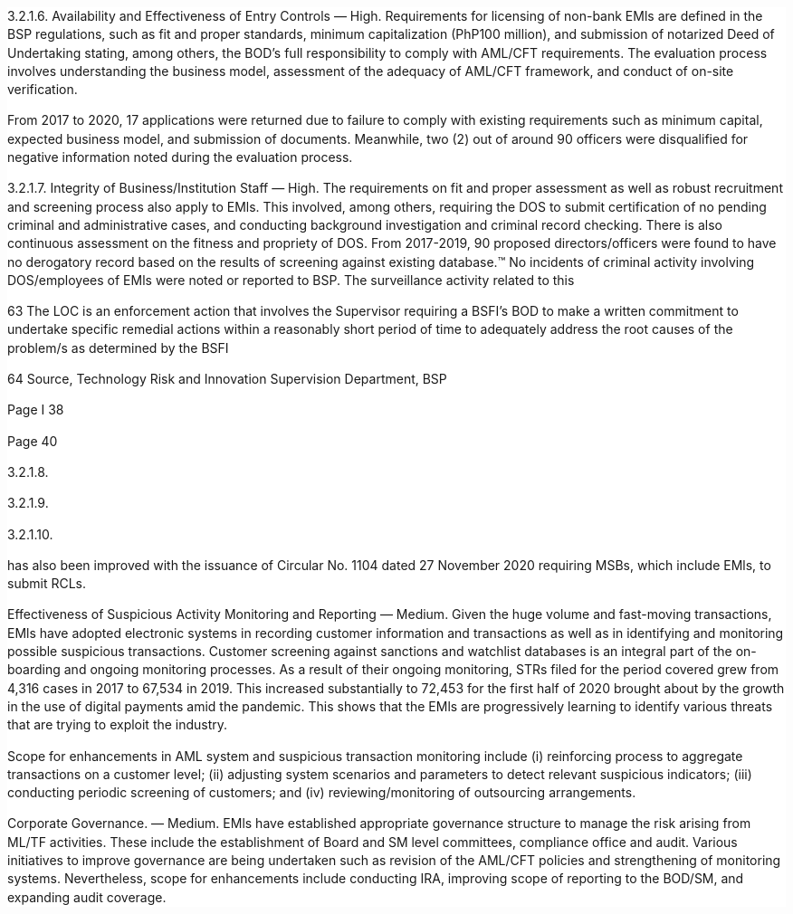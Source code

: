 3.2.1.6. Availability and Effectiveness of Entry Controls — High. Requirements for licensing of non-bank EMls are defined in the BSP regulations, such as fit and proper standards, minimum capitalization (PhP100 million), and submission of notarized Deed of Undertaking stating, among others, the BOD’s full responsibility to comply with AML/CFT requirements. The evaluation process involves understanding the business model, assessment of the adequacy of AML/CFT framework, and conduct of on-site verification.

From 2017 to 2020, 17 applications were returned due to failure to comply with existing requirements such as minimum capital, expected business model, and submission of documents. Meanwhile, two (2) out of around 90 officers were disqualified for negative information noted during the evaluation process.

3.2.1.7. Integrity of Business/Institution Staff — High. The requirements on fit and proper assessment as well as robust recruitment and screening process also apply to EMls. This involved, among others, requiring the DOS to submit certification of no pending criminal and administrative cases, and conducting background investigation and criminal record checking. There is also continuous assessment on the fitness and propriety of DOS. From 2017-2019, 90 proposed directors/officers were found to have no derogatory record based on the results of screening against existing database.™ No incidents of criminal activity involving DOS/employees of EMls were noted or reported to BSP. The surveillance activity related to this

63 The LOC is an enforcement action that involves the Supervisor requiring a BSFI’s BOD to make a written commitment to undertake specific remedial actions within a reasonably short period of time to adequately address the root causes of the problem/s as determined by the BSFI

64 Source, Technology Risk and Innovation Supervision Department, BSP

Page I 38

Page 40

3.2.1.8.

3.2.1.9.

3.2.1.10.

has also been improved with the issuance of Circular No. 1104 dated 27 November 2020 requiring MSBs, which include EMls, to submit RCLs.

Effectiveness of Suspicious Activity Monitoring and Reporting — Medium. Given the huge volume and fast-moving transactions, EMls have adopted electronic systems in recording customer information and transactions as well as in identifying and monitoring possible suspicious transactions. Customer screening against sanctions and watchlist databases is an integral part of the on-boarding and ongoing monitoring processes. As a result of their ongoing monitoring, STRs filed for the period covered grew from 4,316 cases in 2017 to 67,534 in 2019. This increased substantially to 72,453 for the first half of 2020 brought about by the growth in the use of digital payments amid the pandemic. This shows that the EMls are progressively learning to identify various threats that are trying to exploit the industry.

Scope for enhancements in AML system and suspicious transaction monitoring include (i) reinforcing process to aggregate transactions on a customer level; (ii) adjusting system scenarios and parameters to detect relevant suspicious indicators; (iii) conducting periodic screening of customers; and (iv) reviewing/monitoring of outsourcing arrangements.

Corporate Governance. — Medium. EMls have established appropriate governance structure to manage the risk arising from ML/TF activities. These include the establishment of Board and SM level committees, compliance office and audit. Various initiatives to improve governance are being undertaken such as revision of the AML/CFT policies and strengthening of monitoring systems. Nevertheless, scope for enhancements include conducting IRA, improving scope of reporting to the BOD/SM, and expanding audit coverage.
